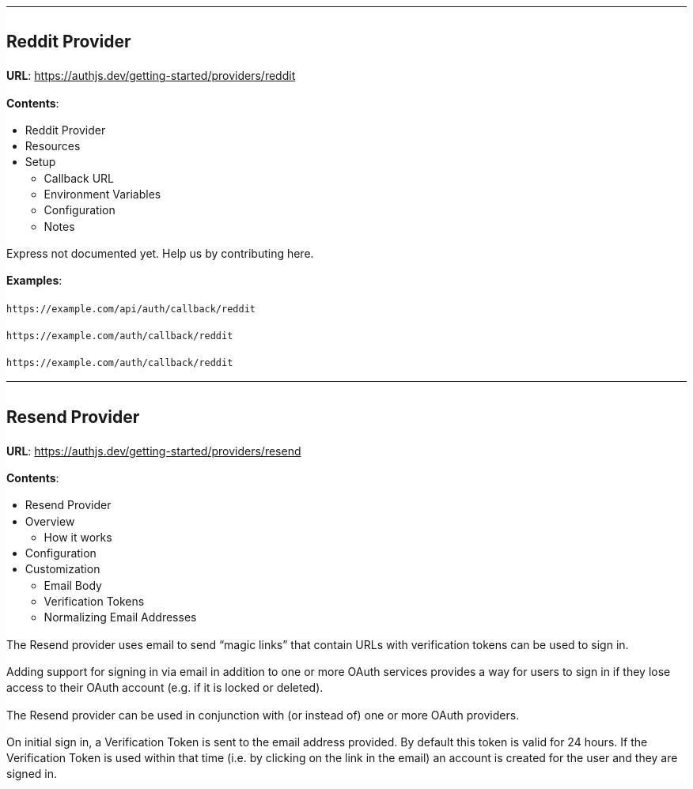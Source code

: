 
---

## Reddit Provider

**URL**: https://authjs.dev/getting-started/providers/reddit

**Contents**:
- Reddit Provider
- Resources
- Setup
  - Callback URL
  - Environment Variables
  - Configuration
  - Notes

Express not documented yet. Help us by contributing here.

**Examples**:

```text
https://example.com/api/auth/callback/reddit
```

```text
https://example.com/auth/callback/reddit
```

```text
https://example.com/auth/callback/reddit
```

---

## Resend Provider

**URL**: https://authjs.dev/getting-started/providers/resend

**Contents**:
- Resend Provider
- Overview
  - How it works
- Configuration
- Customization
  - Email Body
  - Verification Tokens
  - Normalizing Email Addresses

The Resend provider uses email to send “magic links” that contain URLs with verification tokens can be used to sign in.

Adding support for signing in via email in addition to one or more OAuth services provides a way for users to sign in if they lose access to their OAuth account (e.g. if it is locked or deleted).

The Resend provider can be used in conjunction with (or instead of) one or more OAuth providers.

On initial sign in, a Verification Token is sent to the email address provided. By default this token is valid for 24 hours. If the Verification Token is used within that time (i.e. by clicking on the link in the email) an account is created for the user and they are signed in.
